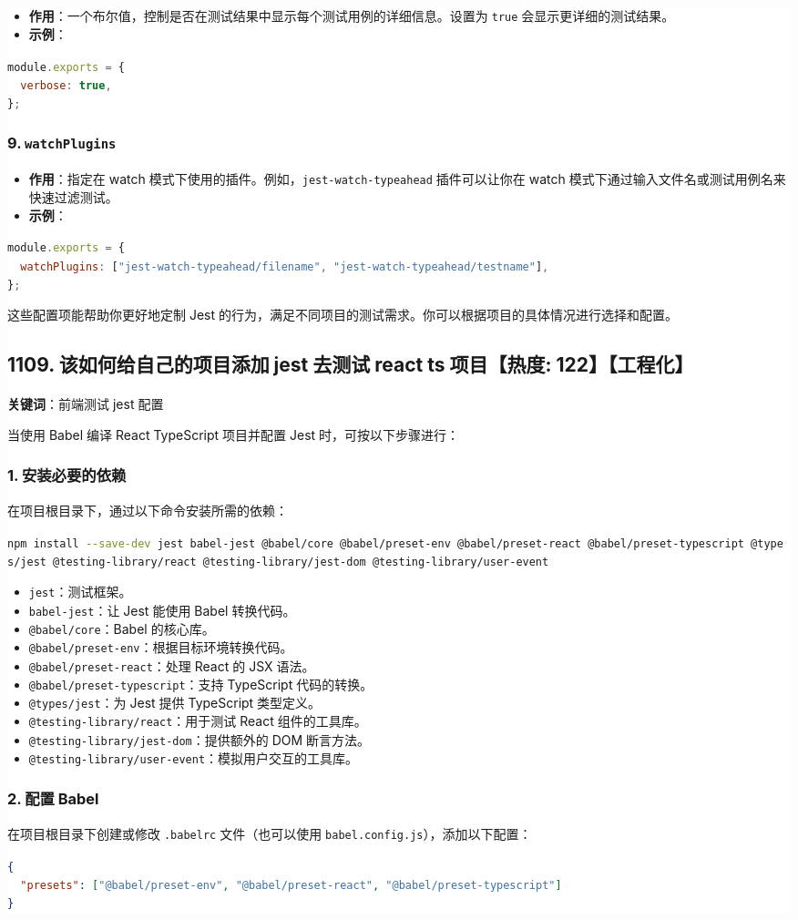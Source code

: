 - **作用**：一个布尔值，控制是否在测试结果中显示每个测试用例的详细信息。设置为 `true` 会显示更详细的测试结果。
- **示例**：

```javascript
module.exports = {
  verbose: true,
};
```

### 9. `watchPlugins`

- **作用**：指定在 watch 模式下使用的插件。例如，`jest-watch-typeahead` 插件可以让你在 watch 模式下通过输入文件名或测试用例名来快速过滤测试。
- **示例**：

```javascript
module.exports = {
  watchPlugins: ["jest-watch-typeahead/filename", "jest-watch-typeahead/testname"],
};
```

这些配置项能帮助你更好地定制 Jest 的行为，满足不同项目的测试需求。你可以根据项目的具体情况进行选择和配置。

           

## 1109. 该如何给自己的项目添加 jest 去测试 react ts 项目【热度: 122】【工程化】
      
**关键词**：前端测试 jest 配置

当使用 Babel 编译 React TypeScript 项目并配置 Jest 时，可按以下步骤进行：

### 1. 安装必要的依赖

在项目根目录下，通过以下命令安装所需的依赖：

```bash
npm install --save-dev jest babel-jest @babel/core @babel/preset-env @babel/preset-react @babel/preset-typescript @types/jest @testing-library/react @testing-library/jest-dom @testing-library/user-event
```

- `jest`：测试框架。
- `babel-jest`：让 Jest 能使用 Babel 转换代码。
- `@babel/core`：Babel 的核心库。
- `@babel/preset-env`：根据目标环境转换代码。
- `@babel/preset-react`：处理 React 的 JSX 语法。
- `@babel/preset-typescript`：支持 TypeScript 代码的转换。
- `@types/jest`：为 Jest 提供 TypeScript 类型定义。
- `@testing-library/react`：用于测试 React 组件的工具库。
- `@testing-library/jest-dom`：提供额外的 DOM 断言方法。
- `@testing-library/user-event`：模拟用户交互的工具库。

### 2. 配置 Babel

在项目根目录下创建或修改 `.babelrc` 文件（也可以使用 `babel.config.js`），添加以下配置：

```json
{
  "presets": ["@babel/preset-env", "@babel/preset-react", "@babel/preset-typescript"]
}
```
